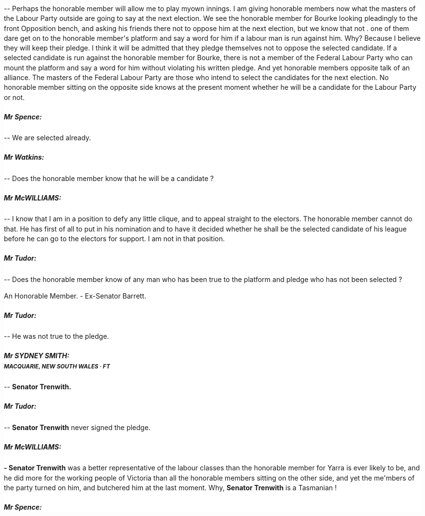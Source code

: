 -- Perhaps the honorable member will allow me to play myown innings. I am giving honorable members now what the masters of the Labour Party outside are going to say at the next election. We see the honorable member for Bourke looking pleadingly to the front Opposition bench, and asking his friends there not to oppose him at the next election, but we know that not . one of them dare get on to the honorable member's platform and say a word for him if a labour man is run against him. Why? Because I believe they will keep their pledge. I think it will be admitted that they pledge themselves not to oppose the selected candidate. If a selected candidate is run against the honorable member for Bourke, there is not a member of the Federal Labour Party who can mount the platform and say a word for him without violating his written pledge. And yet honorable members opposite talk of an alliance. The masters of the Federal Labour Party are those who intend to select the candidates for the next election. No honorable member sitting on the opposite side knows at the present moment whether he will be a candidate for the Labour Party or not. 

##### Mr Spence:

--  We are selected already. 

##### Mr Watkins:

--  Does the honorable member know that he will be a candidate ? 

##### Mr McWILLIAMS:

-- I know that I am in a position to defy any little clique, and to appeal straight to the electors. The honorable member cannot do that. He has first of all to put in his nomination and to have it decided whether he shall be the selected candidate of his league before he can go to the electors for support. I am not in that position. 

##### Mr Tudor:

--  Does the honorable member know of any man who has been true to the platform and pledge who has not been selected ? 

An Honorable Member.  -  Ex-Senator Barrett. 

##### Mr Tudor:

--  He was not true to the pledge. 

##### Mr SYDNEY SMITH:<br><small class="text-muted">MACQUARIE, NEW SOUTH WALES &middot; FT</small>

--  **Senator Trenwith.** 

##### Mr Tudor:

--  **Senator Trenwith**  never signed the pledge. 

##### Mr McWILLIAMS:


 **- Senator Trenwith** was a better representative of the labour classes than the honorable member for Yarra is ever likely to be, and he did more for the working people of Victoria than all the honorable members sitting on the other side, and yet the me'mbers of the party turned on him, and butchered him at the last moment. Why,  **Senator Trenwith**  is a Tasmanian ! 

##### Mr Spence:
